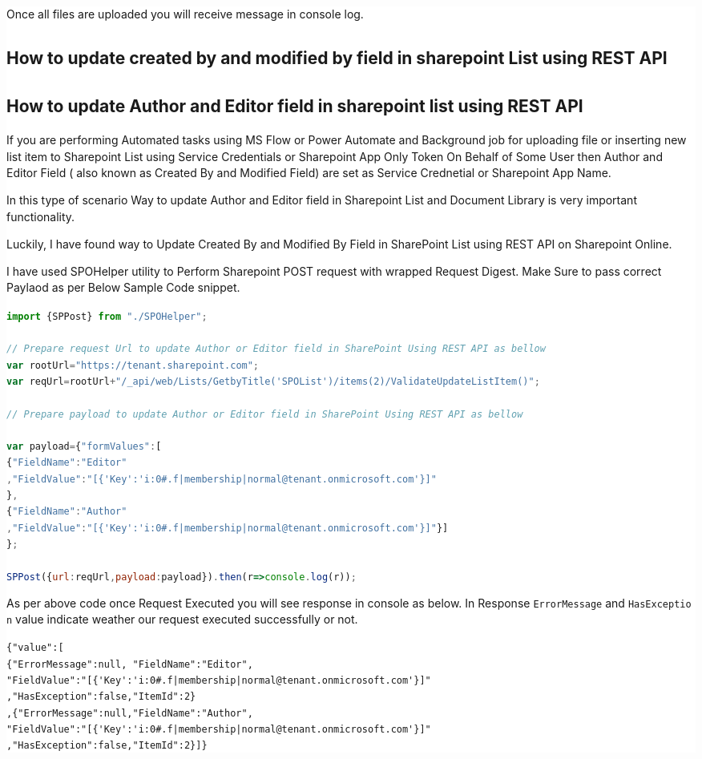 ```js

```
Once all files are uploaded you will receive message in console log.

## How to update created by and modified by field in sharepoint List using REST API
## How to update Author and Editor field in sharepoint list using REST API

If you are performing  Automated tasks using MS Flow or Power Automate and Background job for uploading file or inserting new list item to Sharepoint List using Service Credentials or Sharepoint App Only Token On Behalf of Some User then Author and Editor Field (  also known as Created By and Modified Field) are set as Service Crednetial  or Sharepoint App Name.

In this type of scenario Way to update Author and Editor field in Sharepoint List and Document Library is very important functionality.

Luckily, I have found way to Update Created By and Modified By Field in SharePoint List using REST API on Sharepoint Online.

I have used SPOHelper utility to Perform Sharepoint POST request with wrapped Request Digest.
Make Sure to pass correct Paylaod as per Below Sample Code snippet.

```js
import {SPPost} from "./SPOHelper";

// Prepare request Url to update Author or Editor field in SharePoint Using REST API as bellow
var rootUrl="https://tenant.sharepoint.com";
var reqUrl=rootUrl+"/_api/web/Lists/GetbyTitle('SPOList')/items(2)/ValidateUpdateListItem()";

// Prepare payload to update Author or Editor field in SharePoint Using REST API as bellow

var payload={"formValues":[
{"FieldName":"Editor"
,"FieldValue":"[{'Key':'i:0#.f|membership|normal@tenant.onmicrosoft.com'}]"
},
{"FieldName":"Author"
,"FieldValue":"[{'Key':'i:0#.f|membership|normal@tenant.onmicrosoft.com'}]"}]
};

SPPost({url:reqUrl,payload:payload}).then(r=>console.log(r));

```
As per above code once Request Executed you will see response in console as below. In Response `ErrorMessage` and `HasException` value indicate weather our request executed successfully or not.

```
{"value":[
{"ErrorMessage":null, "FieldName":"Editor",
"FieldValue":"[{'Key':'i:0#.f|membership|normal@tenant.onmicrosoft.com'}]"
,"HasException":false,"ItemId":2}
,{"ErrorMessage":null,"FieldName":"Author",
"FieldValue":"[{'Key':'i:0#.f|membership|normal@tenant.onmicrosoft.com'}]"
,"HasException":false,"ItemId":2}]}
```

